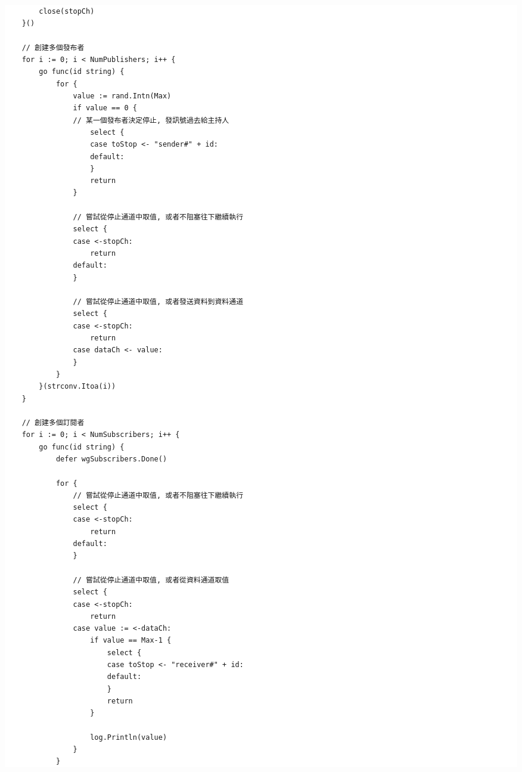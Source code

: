 ```go=1
		close(stopCh)
	}()

	// 創建多個發布者
	for i := 0; i < NumPublishers; i++ {
		go func(id string) {
			for {
				value := rand.Intn(Max)
				if value == 0 {
				// 某一個發布者決定停止, 發訊號過去給主持人
					select {
					case toStop <- "sender#" + id:
					default:
					}
					return
				}

				// 嘗試從停止通道中取值, 或者不阻塞往下繼續執行
				select {
				case <-stopCh:
					return
				default:
				}

				// 嘗試從停止通道中取值, 或者發送資料到資料通道
				select {
				case <-stopCh:
					return
				case dataCh <- value:
				}
			}
		}(strconv.Itoa(i))
	}

	// 創建多個訂閱者
	for i := 0; i < NumSubscribers; i++ {
		go func(id string) {
			defer wgSubscribers.Done()

			for {
				// 嘗試從停止通道中取值, 或者不阻塞往下繼續執行
				select {
				case <-stopCh:
					return
				default:
				}

				// 嘗試從停止通道中取值, 或者從資料通道取值
				select {
				case <-stopCh:
					return
				case value := <-dataCh:
					if value == Max-1 {
						select {
						case toStop <- "receiver#" + id:
						default:
						}
						return
					}

					log.Println(value)
				}
			}
```